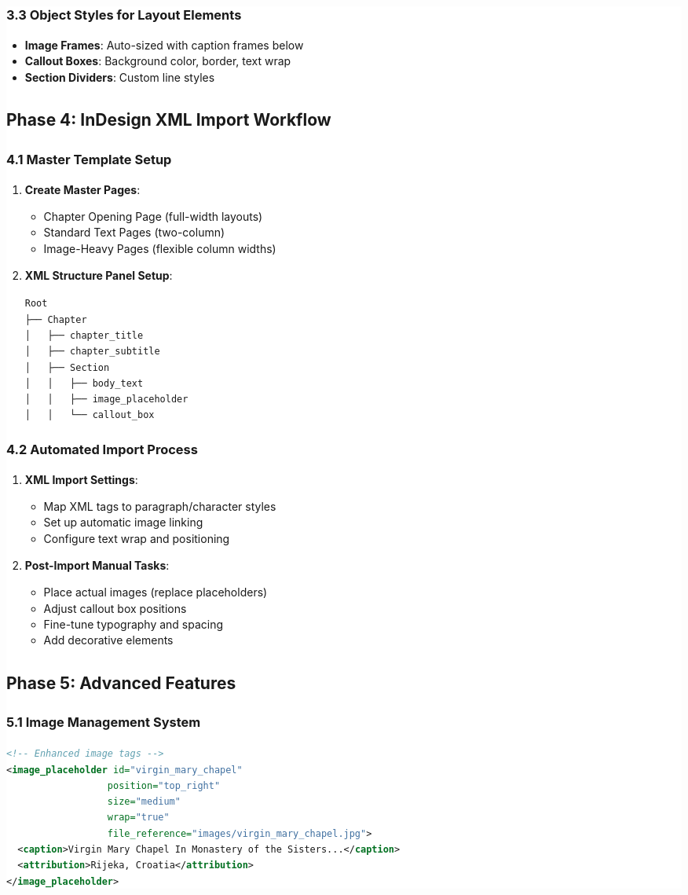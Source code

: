 ### 3.3 Object Styles for Layout Elements

- **Image Frames**: Auto-sized with caption frames below
- **Callout Boxes**: Background color, border, text wrap
- **Section Dividers**: Custom line styles

## Phase 4: InDesign XML Import Workflow

### 4.1 Master Template Setup

1. **Create Master Pages**:
   - Chapter Opening Page (full-width layouts)
   - Standard Text Pages (two-column)
   - Image-Heavy Pages (flexible column widths)

2. **XML Structure Panel Setup**:
   ```
   Root
   ├── Chapter
   │   ├── chapter_title
   │   ├── chapter_subtitle
   │   ├── Section
   │   │   ├── body_text
   │   │   ├── image_placeholder
   │   │   └── callout_box
   ```

### 4.2 Automated Import Process

1. **XML Import Settings**:
   - Map XML tags to paragraph/character styles
   - Set up automatic image linking
   - Configure text wrap and positioning

2. **Post-Import Manual Tasks**:
   - Place actual images (replace placeholders)
   - Adjust callout box positions
   - Fine-tune typography and spacing
   - Add decorative elements

## Phase 5: Advanced Features

### 5.1 Image Management System

```xml
<!-- Enhanced image tags -->
<image_placeholder id="virgin_mary_chapel" 
                  position="top_right" 
                  size="medium"
                  wrap="true"
                  file_reference="images/virgin_mary_chapel.jpg">
  <caption>Virgin Mary Chapel In Monastery of the Sisters...</caption>
  <attribution>Rijeka, Croatia</attribution>
</image_placeholder>
```
